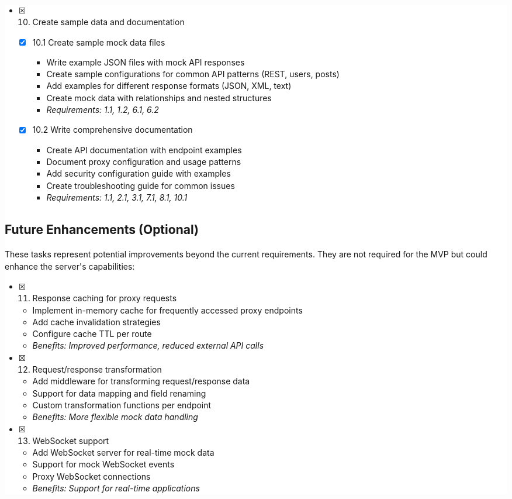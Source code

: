 - [x] 10. Create sample data and documentation









  - [x] 10.1 Create sample mock data files


    - Write example JSON files with mock API responses
    - Create sample configurations for common API patterns (REST, users, posts)
    - Add examples for different response formats (JSON, XML, text)
    - Create mock data with relationships and nested structures
    - _Requirements: 1.1, 1.2, 6.1, 6.2_
  


  - [x] 10.2 Write comprehensive documentation
    - Create API documentation with endpoint examples
    - Document proxy configuration and usage patterns
    - Add security configuration guide with examples
    - Create troubleshooting guide for common issues
    - _Requirements: 1.1, 2.1, 3.1, 7.1, 8.1, 10.1_

## Future Enhancements (Optional)

These tasks represent potential improvements beyond the current requirements. They are not required for the MVP but could enhance the server's capabilities:

- [x] 11. Response caching for proxy requests




  - Implement in-memory cache for frequently accessed proxy endpoints
  - Add cache invalidation strategies
  - Configure cache TTL per route
  - _Benefits: Improved performance, reduced external API calls_


- [x] 12. Request/response transformation









  - Add middleware for transforming request/response data
  - Support for data mapping and field renaming
  - Custom transformation functions per endpoint
  - _Benefits: More flexible mock data handling_



- [x] 13. WebSocket support




  - Add WebSocket server for real-time mock data
  - Support for mock WebSocket events
  - Proxy WebSocket connections
  - _Benefits: Support for real-time applications_
